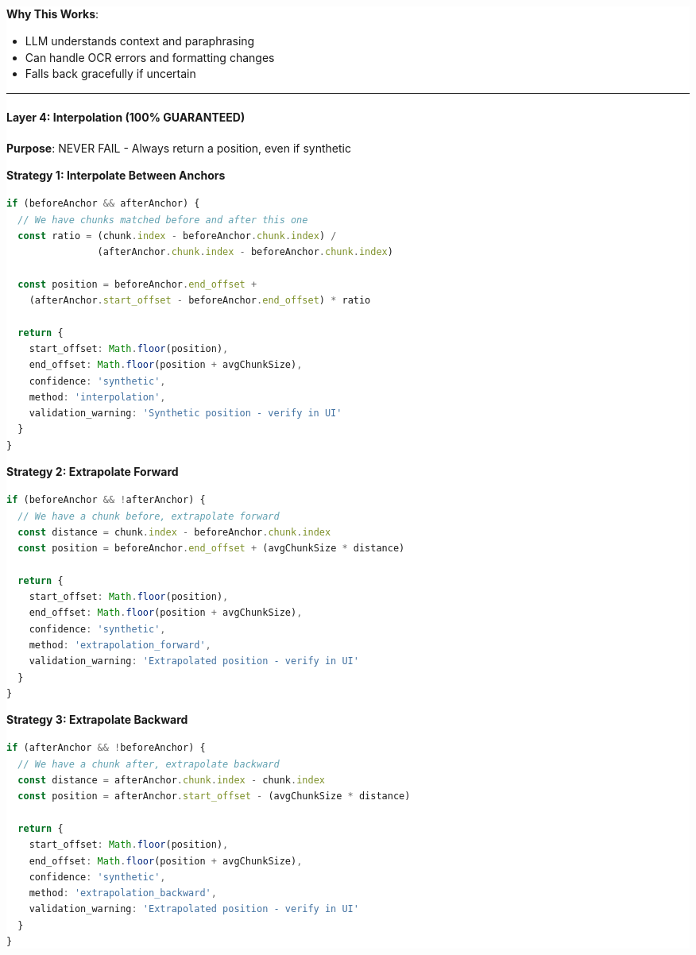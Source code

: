 **Why This Works**:
- LLM understands context and paraphrasing
- Can handle OCR errors and formatting changes
- Falls back gracefully if uncertain

---

#### Layer 4: Interpolation (100% GUARANTEED)

**Purpose**: NEVER FAIL - Always return a position, even if synthetic

**Strategy 1: Interpolate Between Anchors**
```typescript
if (beforeAnchor && afterAnchor) {
  // We have chunks matched before and after this one
  const ratio = (chunk.index - beforeAnchor.chunk.index) /
                (afterAnchor.chunk.index - beforeAnchor.chunk.index)

  const position = beforeAnchor.end_offset +
    (afterAnchor.start_offset - beforeAnchor.end_offset) * ratio

  return {
    start_offset: Math.floor(position),
    end_offset: Math.floor(position + avgChunkSize),
    confidence: 'synthetic',
    method: 'interpolation',
    validation_warning: 'Synthetic position - verify in UI'
  }
}
```

**Strategy 2: Extrapolate Forward**
```typescript
if (beforeAnchor && !afterAnchor) {
  // We have a chunk before, extrapolate forward
  const distance = chunk.index - beforeAnchor.chunk.index
  const position = beforeAnchor.end_offset + (avgChunkSize * distance)

  return {
    start_offset: Math.floor(position),
    end_offset: Math.floor(position + avgChunkSize),
    confidence: 'synthetic',
    method: 'extrapolation_forward',
    validation_warning: 'Extrapolated position - verify in UI'
  }
}
```

**Strategy 3: Extrapolate Backward**
```typescript
if (afterAnchor && !beforeAnchor) {
  // We have a chunk after, extrapolate backward
  const distance = afterAnchor.chunk.index - chunk.index
  const position = afterAnchor.start_offset - (avgChunkSize * distance)

  return {
    start_offset: Math.floor(position),
    end_offset: Math.floor(position + avgChunkSize),
    confidence: 'synthetic',
    method: 'extrapolation_backward',
    validation_warning: 'Extrapolated position - verify in UI'
  }
}
```

